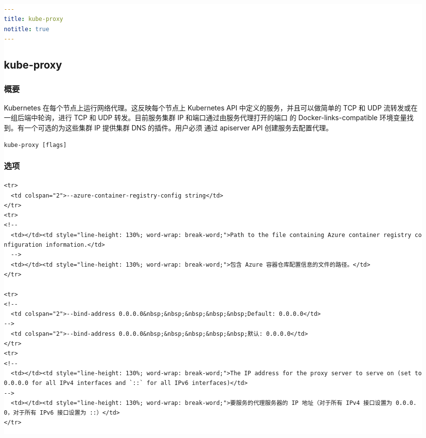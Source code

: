 ```yaml
---
title: kube-proxy
notitle: true
---
```

## kube-proxy



### 概要

Kubernetes 在每个节点上运行网络代理。这反映每个节点上 Kubernetes API 中定义的服务，并且可以做简单的
TCP 和 UDP 流转发或在一组后端中轮询，进行 TCP 和 UDP 转发。目前服务集群 IP 和端口通过由服务代理打开的端口
的 Docker-links-compatible 环境变量找到。有一个可选的为这些集群 IP 提供集群 DNS 的插件。用户必须
通过 apiserver API 创建服务去配置代理。

```
kube-proxy [flags]
```


### 选项

<table style="width: 100%; table-layout: fixed;">
  <colgroup>
    <col span="1" style="width: 10px;" />
    <col span="1" />
  </colgroup>
  <tbody>

    <tr>
      <td colspan="2">--azure-container-registry-config string</td>
    </tr>
    <tr>
    <!--
      <td></td><td style="line-height: 130%; word-wrap: break-word;">Path to the file containing Azure container registry configuration information.</td>
      -->
      <td></td><td style="line-height: 130%; word-wrap: break-word;">包含 Azure 容器仓库配置信息的文件的路径。</td>
    </tr>

    <tr>
    <!--
      <td colspan="2">--bind-address 0.0.0.0&nbsp;&nbsp;&nbsp;&nbsp;&nbsp;Default: 0.0.0.0</td>
    -->
      <td colspan="2">--bind-address 0.0.0.0&nbsp;&nbsp;&nbsp;&nbsp;&nbsp;默认: 0.0.0.0</td>
    </tr>
    <tr>
    <!--
      <td></td><td style="line-height: 130%; word-wrap: break-word;">The IP address for the proxy server to serve on (set to 0.0.0.0 for all IPv4 interfaces and `::` for all IPv6 interfaces)</td>
    -->
      <td></td><td style="line-height: 130%; word-wrap: break-word;">要服务的代理服务器的 IP 地址（对于所有 IPv4 接口设置为 0.0.0.0，对于所有 IPv6 接口设置为 ::）</td>
    </tr>
